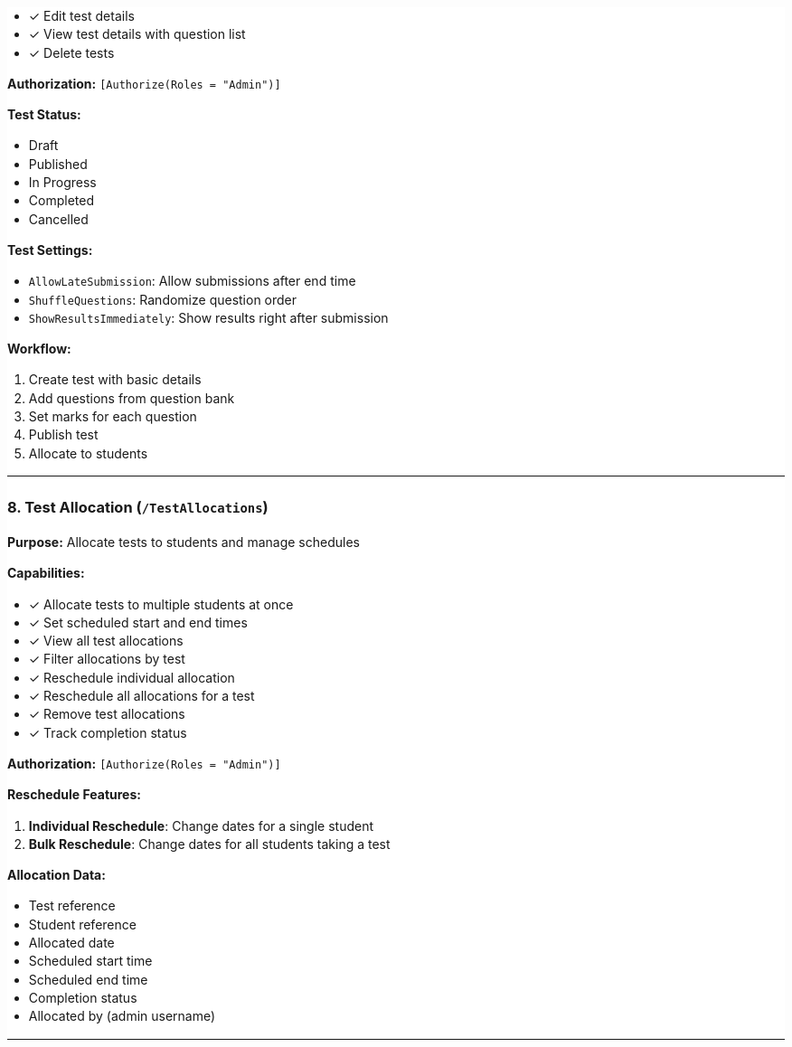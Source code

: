 - ✓ Edit test details
- ✓ View test details with question list
- ✓ Delete tests

**Authorization:** `[Authorize(Roles = "Admin")]`

**Test Status:**
- Draft
- Published
- In Progress
- Completed
- Cancelled

**Test Settings:**
- `AllowLateSubmission`: Allow submissions after end time
- `ShuffleQuestions`: Randomize question order
- `ShowResultsImmediately`: Show results right after submission

**Workflow:**
1. Create test with basic details
2. Add questions from question bank
3. Set marks for each question
4. Publish test
5. Allocate to students

---

### 8. Test Allocation (`/TestAllocations`)

**Purpose:** Allocate tests to students and manage schedules

**Capabilities:**
- ✓ Allocate tests to multiple students at once
- ✓ Set scheduled start and end times
- ✓ View all test allocations
- ✓ Filter allocations by test
- ✓ Reschedule individual allocation
- ✓ Reschedule all allocations for a test
- ✓ Remove test allocations
- ✓ Track completion status

**Authorization:** `[Authorize(Roles = "Admin")]`

**Reschedule Features:**
1. **Individual Reschedule**: Change dates for a single student
2. **Bulk Reschedule**: Change dates for all students taking a test

**Allocation Data:**
- Test reference
- Student reference
- Allocated date
- Scheduled start time
- Scheduled end time
- Completion status
- Allocated by (admin username)

---